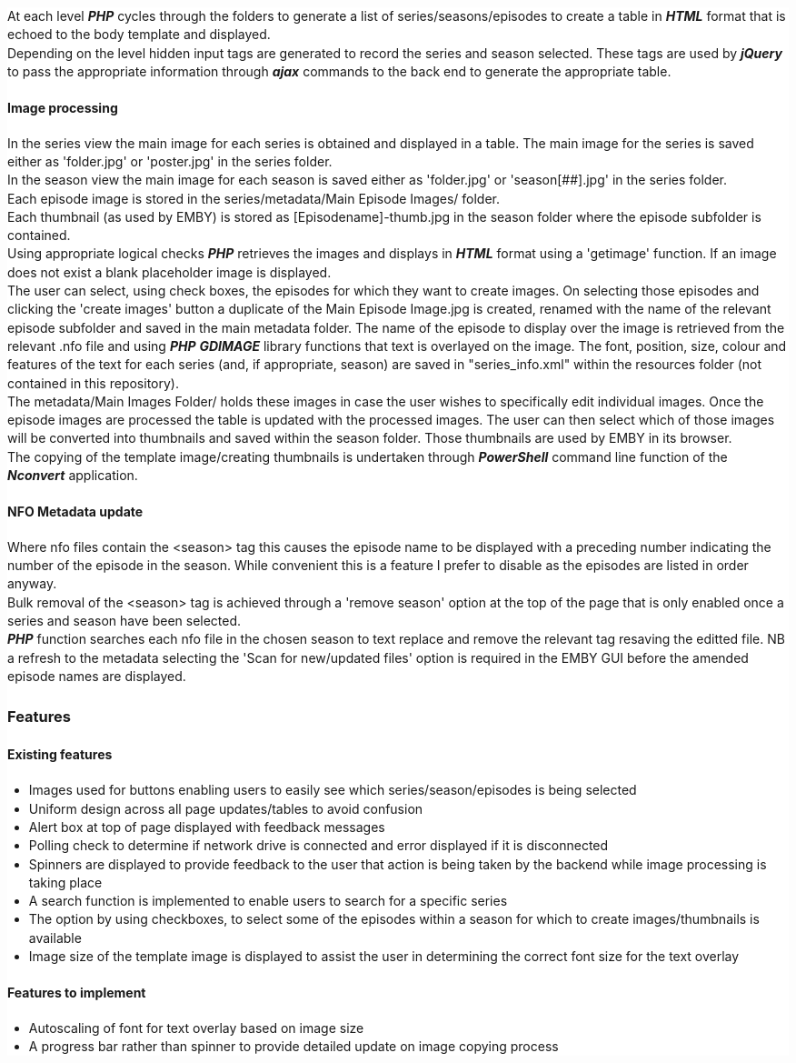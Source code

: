 At each level ***PHP*** cycles through the folders to generate a list of series/seasons/episodes to create a table in ***HTML*** format that is echoed to the body template and displayed.<br>
Depending on the level hidden input tags are generated to record the series and season selected. These tags are used by ***jQuery*** to pass the appropriate information through ***ajax*** commands to the back end to generate the appropriate table.<br>

#### Image processing
In the series view the main image for each series is obtained and displayed in a table. The main image for the series is saved either as 'folder.jpg' or 'poster.jpg' in the series folder.<br>
In the season view the main image for each season is saved either as 'folder.jpg' or 'season[##].jpg' in the series folder.<br>
Each episode image is stored in the series/metadata/Main Episode Images/ folder.<br>
Each thumbnail (as used by EMBY) is stored as [Episodename]-thumb.jpg in the season folder where the episode subfolder is contained.<br>
Using appropriate logical checks ***PHP*** retrieves the images and displays in ***HTML*** format using a 'getimage' function. If an image does not exist a blank placeholder image is displayed.<br>
The user can select, using check boxes, the episodes for which they want to create images. On selecting those episodes and clicking the 'create images' button a duplicate of the Main Episode Image.jpg is created, renamed with the name of the relevant episode subfolder and saved in the main metadata folder. The name of the episode to display over the image is retrieved from the relevant .nfo file and using ***PHP*** ***GDIMAGE*** library functions that text is overlayed on the image. The font, position, size, colour and features of the text for each series (and, if appropriate, season) are saved in "series_info.xml" within the resources folder (not contained in this repository).<br>
The metadata/Main Images Folder/ holds these images in case the user wishes to specifically edit individual images. Once the episode images are processed the table is updated with the processed images. The user can then select which of those images will be converted into thumbnails and saved within the season folder. Those thumbnails are used by EMBY in its browser.<br>
The copying of the template image/creating thumbnails is undertaken through ***PowerShell*** command line function of the ***Nconvert*** application.<br>

#### NFO Metadata update
Where nfo files contain the \<season\> tag this causes the episode name to be displayed with a preceding number indicating the number of the episode in the season. While convenient this is a feature I prefer to disable as the episodes are listed in order anyway.<br>
Bulk removal of the \<season\> tag is achieved through a 'remove season' option at the top of the page that is only enabled once a series and season have been selected.<br>
***PHP*** function searches each nfo file in the chosen season to text replace and remove the relevant tag resaving the editted file. NB a refresh to the metadata selecting the 'Scan for new/updated files' option is required in the EMBY GUI before the amended episode names are displayed.<br>
### Features
#### Existing features
- Images used for buttons enabling users to easily see which series/season/episodes is being selected
- Uniform design across all page updates/tables to avoid confusion
- Alert box at top of page displayed with feedback messages
- Polling check to determine if network drive is connected and error displayed if it is disconnected
- Spinners are displayed to provide feedback to the user that  action is being taken by the backend while image processing is taking place
- A search function is implemented to enable users to search for a specific series
- The option by using checkboxes, to select some of the episodes within a season for which to create images/thumbnails is available
- Image size of the template image is displayed to assist the user in determining the correct font size for the text overlay
#### Features to implement
- Autoscaling of font for text overlay based on image size
- A progress bar rather than spinner to provide detailed update on image copying process
